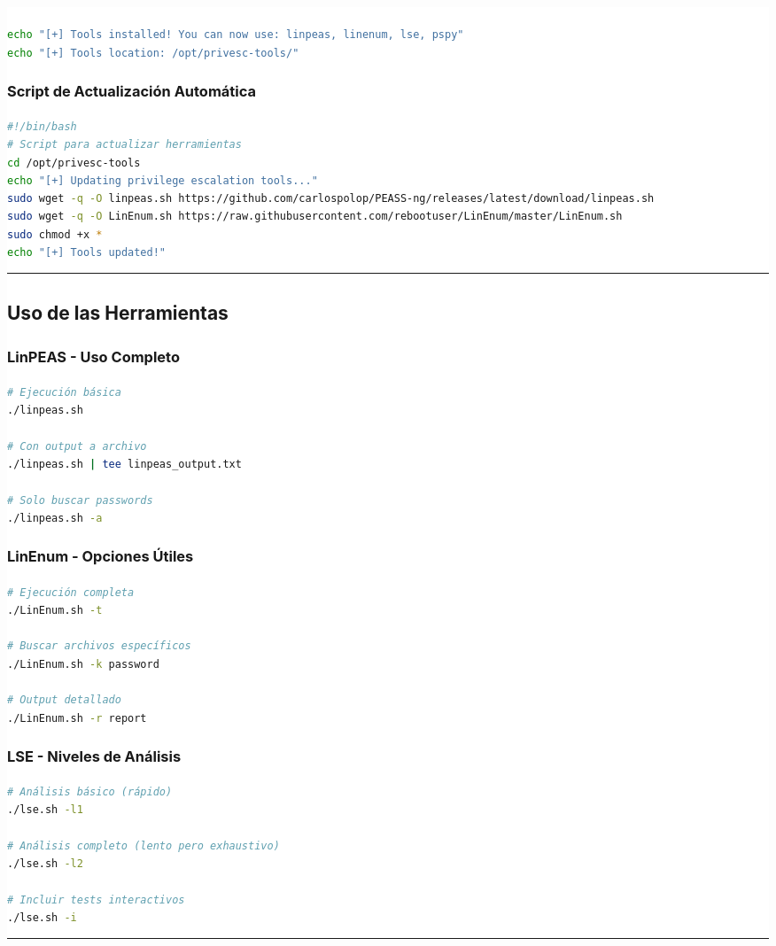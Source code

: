 ```bash

echo "[+] Tools installed! You can now use: linpeas, linenum, lse, pspy"
echo "[+] Tools location: /opt/privesc-tools/"
```

### Script de Actualización Automática
```bash
#!/bin/bash
# Script para actualizar herramientas
cd /opt/privesc-tools
echo "[+] Updating privilege escalation tools..."
sudo wget -q -O linpeas.sh https://github.com/carlospolop/PEASS-ng/releases/latest/download/linpeas.sh
sudo wget -q -O LinEnum.sh https://raw.githubusercontent.com/rebootuser/LinEnum/master/LinEnum.sh
sudo chmod +x *
echo "[+] Tools updated!"
```

---

## Uso de las Herramientas

### LinPEAS - Uso Completo
```bash
# Ejecución básica
./linpeas.sh

# Con output a archivo
./linpeas.sh | tee linpeas_output.txt

# Solo buscar passwords
./linpeas.sh -a
```

### LinEnum - Opciones Útiles
```bash
# Ejecución completa
./LinEnum.sh -t

# Buscar archivos específicos
./LinEnum.sh -k password

# Output detallado
./LinEnum.sh -r report
```

### LSE - Niveles de Análisis
```bash
# Análisis básico (rápido)
./lse.sh -l1

# Análisis completo (lento pero exhaustivo)
./lse.sh -l2

# Incluir tests interactivos
./lse.sh -i
```

---